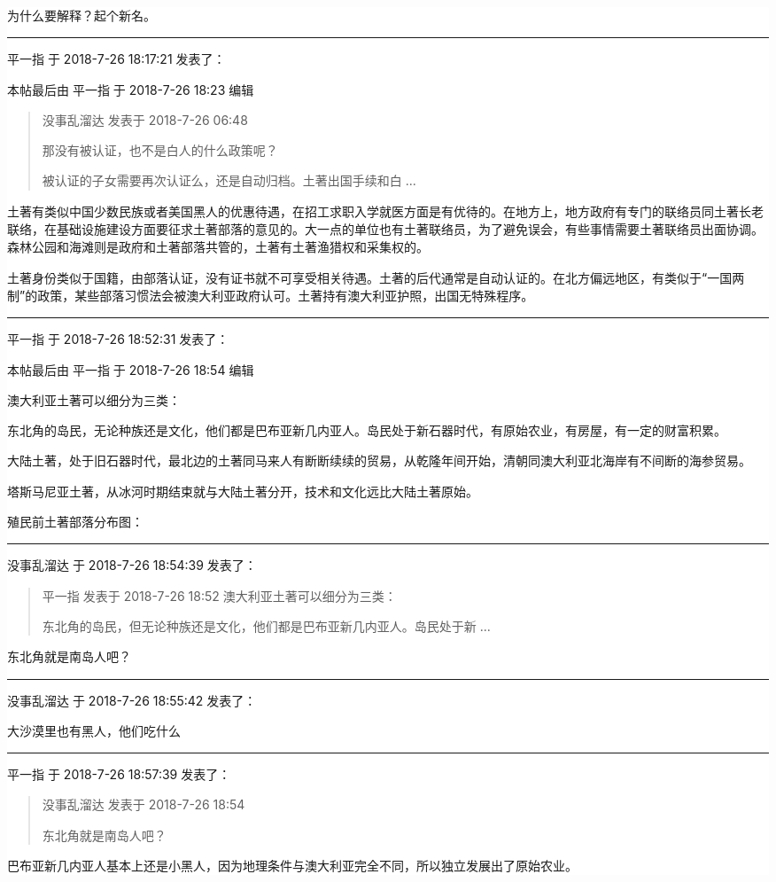 为什么要解释？起个新名。

---

平一指 于 2018-7-26 18:17:21 发表了：

本帖最后由 平一指 于 2018-7-26 18:23 编辑

> 没事乱溜达 发表于 2018-7-26 06:48
>
> 那没有被认证，也不是白人的什么政策呢？
>
> 被认证的子女需要再次认证么，还是自动归档。土著出国手续和白 ...

土著有类似中国少数民族或者美国黑人的优惠待遇，在招工求职入学就医方面是有优待的。在地方上，地方政府有专门的联络员同土著长老联络，在基础设施建设方面要征求土著部落的意见的。大一点的单位也有土著联络员，为了避免误会，有些事情需要土著联络员出面协调。森林公园和海滩则是政府和土著部落共管的，土著有土著渔猎权和采集权的。

土著身份类似于国籍，由部落认证，没有证书就不可享受相关待遇。土著的后代通常是自动认证的。在北方偏远地区，有类似于“一国两制”的政策，某些部落习惯法会被澳大利亚政府认可。土著持有澳大利亚护照，出国无特殊程序。

---

平一指 于 2018-7-26 18:52:31 发表了：

本帖最后由 平一指 于 2018-7-26 18:54 编辑

澳大利亚土著可以细分为三类：

东北角的岛民，无论种族还是文化，他们都是巴布亚新几内亚人。岛民处于新石器时代，有原始农业，有房屋，有一定的财富积累。

大陆土著，处于旧石器时代，最北边的土著同马来人有断断续续的贸易，从乾隆年间开始，清朝同澳大利亚北海岸有不间断的海参贸易。

塔斯马尼亚土著，从冰河时期结束就与大陆土著分开，技术和文化远比大陆土著原始。

殖民前土著部落分布图：

---

没事乱溜达 于 2018-7-26 18:54:39 发表了：

> 平一指 发表于 2018-7-26 18:52 澳大利亚土著可以细分为三类：
>
> 东北角的岛民，但无论种族还是文化，他们都是巴布亚新几内亚人。岛民处于新 ...

东北角就是南岛人吧？

---

没事乱溜达 于 2018-7-26 18:55:42 发表了：

大沙漠里也有黑人，他们吃什么

---

平一指 于 2018-7-26 18:57:39 发表了：

> 没事乱溜达 发表于 2018-7-26 18:54
>
> 东北角就是南岛人吧？

巴布亚新几内亚人基本上还是小黑人，因为地理条件与澳大利亚完全不同，所以独立发展出了原始农业。
